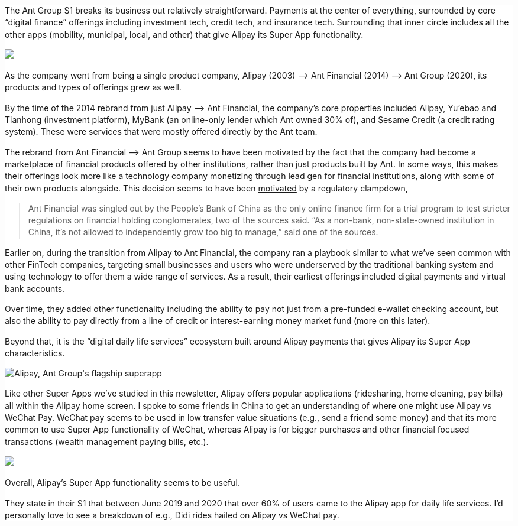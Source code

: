 The Ant Group S1 breaks its business out relatively straightforward. Payments at the center of everything, surrounded by core “digital finance” offerings including investment tech, credit tech, and insurance tech. Surrounding that inner circle includes all the other apps (mobility, municipal, local, and other) that give Alipay its Super App functionality.

![](https://cdn.substack.com/image/fetch/w_1456,c_limit,f_auto,q_auto:good,fl_progressive:steep/https%3A%2F%2Fbucketeer-e05bbc84-baa3-437e-9518-adb32be77984.s3.amazonaws.com%2Fpublic%2Fimages%2Fb02489e9-ad2a-47b0-9921-c871caf03a4e_1690x898.png)

As the company went from being a single product company, Alipay (2003) —> Ant Financial (2014) —> Ant Group (2020), its products and types of offerings grew as well.

By the time of the 2014 rebrand from just Alipay —> Ant Financial, the company’s core properties [included](https://www.ft.com/content/366490b4-0b7d-11e6-9cd4-2be898308be3?ref=hackernoon.com) Alipay, Yu’ebao and Tianhong (investment platform), MyBank (an online-only lender which Ant owned 30% of), and Sesame Credit (a credit rating system). These were services that were mostly offered directly by the Ant team.

The rebrand from Ant Financial —> Ant Group seems to have been motivated by the fact that the company had become a marketplace of financial products offered by other institutions, rather than just products built by Ant. In some ways, this makes their offerings look more like a technology company monetizing through lead gen for financial institutions, along with some of their own products alongside. This decision seems to have been [motivated](https://www.reuters.com/article/us-china-ant-financial-regulation-exclus/exclusive-ant-financial-shifts-focus-from-finance-to-tech-services-sources-idUSKCN1J10WV?ref=ryanrodenbaugh.com) by a regulatory clampdown,

> Ant Financial was singled out by the People’s Bank of China as the only online finance firm for a trial program to test stricter regulations on financial holding conglomerates, two of the sources said. “As a non-bank, non-state-owned institution in China, it’s not allowed to independently grow too big to manage,” said one of the sources.

Earlier on, during the transition from Alipay to Ant Financial, the company ran a playbook similar to what we’ve seen common with other FinTech companies, targeting small businesses and users who were underserved by the traditional banking system and using technology to offer them a wide range of services. As a result, their earliest offerings included digital payments and virtual bank accounts.

Over time, they added other functionality including the ability to pay not just from a pre-funded e-wallet checking account, but also the ability to pay directly from a line of credit or interest-earning money market fund (more on this later).

Beyond that, it is the “digital daily life services” ecosystem built around Alipay payments that gives Alipay its Super App characteristics.

![Alipay, Ant Group's flagship superapp](https://cdn.substack.com/image/fetch/w_1456,c_limit,f_auto,q_auto:good,fl_progressive:steep/https%3A%2F%2Fbucketeer-e05bbc84-baa3-437e-9518-adb32be77984.s3.amazonaws.com%2Fpublic%2Fimages%2F809febcd-1410-45d5-a1b0-6bc8a922d60e_700x983.png)

Like other Super Apps we’ve studied in this newsletter, Alipay offers popular applications (ridesharing, home cleaning, pay bills) all within the Alipay home screen. I spoke to some friends in China to get an understanding of where one might use Alipay vs WeChat Pay. WeChat pay seems to be used in low transfer value situations (e.g., send a friend some money) and that its more common to use Super App functionality of WeChat, whereas Alipay is for bigger purchases and other financial focused transactions (wealth management paying bills, etc.).

![](https://cdn.substack.com/image/fetch/w_1456,c_limit,f_auto,q_auto:good,fl_progressive:steep/https%3A%2F%2Fbucketeer-e05bbc84-baa3-437e-9518-adb32be77984.s3.amazonaws.com%2Fpublic%2Fimages%2F0bbf03f4-cf1a-40b5-82e4-967eb969a1ea_1174x1214.png)

Overall, Alipay’s Super App functionality seems to be useful.

They state in their S1 that between June 2019 and 2020 that over 60% of users came to the Alipay app for daily life services. I’d personally love to see a breakdown of e.g., Didi rides hailed on Alipay vs WeChat pay.

